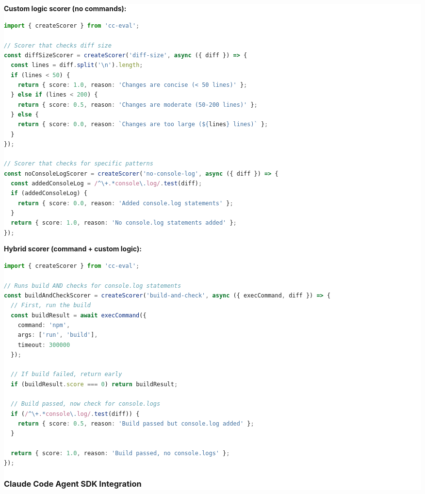 **Custom logic scorer (no commands):**
```typescript
import { createScorer } from 'cc-eval';

// Scorer that checks diff size
const diffSizeScorer = createScorer('diff-size', async ({ diff }) => {
  const lines = diff.split('\n').length;
  if (lines < 50) {
    return { score: 1.0, reason: 'Changes are concise (< 50 lines)' };
  } else if (lines < 200) {
    return { score: 0.5, reason: 'Changes are moderate (50-200 lines)' };
  } else {
    return { score: 0.0, reason: `Changes are too large (${lines} lines)` };
  }
});

// Scorer that checks for specific patterns
const noConsoleLogScorer = createScorer('no-console-log', async ({ diff }) => {
  const addedConsoleLog = /^\+.*console\.log/.test(diff);
  if (addedConsoleLog) {
    return { score: 0.0, reason: 'Added console.log statements' };
  }
  return { score: 1.0, reason: 'No console.log statements added' };
});
```

**Hybrid scorer (command + custom logic):**
```typescript
import { createScorer } from 'cc-eval';

// Runs build AND checks for console.log statements
const buildAndCheckScorer = createScorer('build-and-check', async ({ execCommand, diff }) => {
  // First, run the build
  const buildResult = await execCommand({
    command: 'npm',
    args: ['run', 'build'],
    timeout: 300000
  });

  // If build failed, return early
  if (buildResult.score === 0) return buildResult;

  // Build passed, now check for console.logs
  if (/^\+.*console\.log/.test(diff)) {
    return { score: 0.5, reason: 'Build passed but console.log added' };
  }

  return { score: 1.0, reason: 'Build passed, no console.logs' };
});
```

### Claude Code Agent SDK Integration
